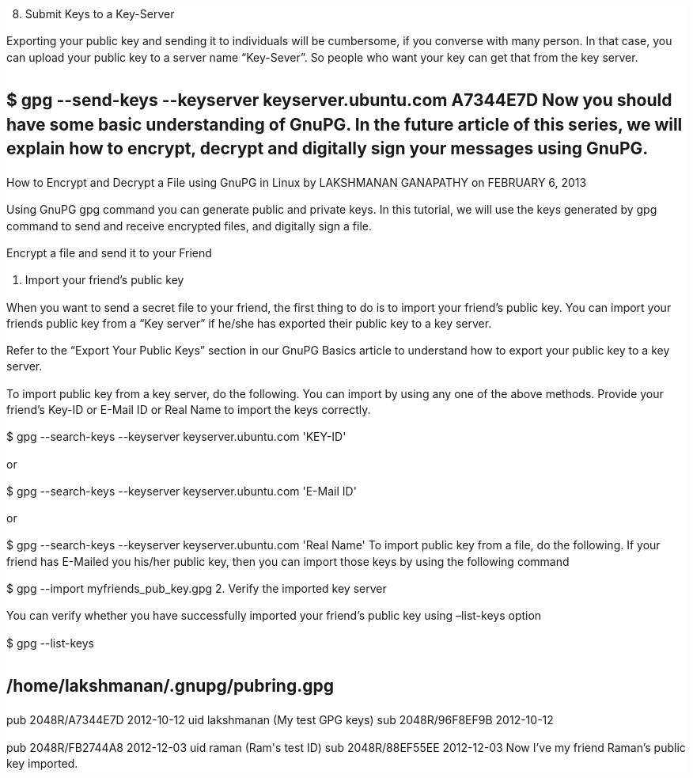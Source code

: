 8. Submit Keys to a Key-Server

Exporting your public key and sending it to individuals will be cumbersome, if you converse with many person. In that case, you can upload your public key to a server name “Key-Sever”. So people who want your key can get that from the key server.

$ gpg --send-keys --keyserver keyserver.ubuntu.com A7344E7D
Now you should have some basic understanding of GnuPG. In the future article of this series, we will explain how to encrypt, decrypt and digitally sign your messages using GnuPG.
----------------------------------------------------------------------------------------------------------------------------------------------------------------
How to Encrypt and Decrypt a File using GnuPG in Linux
by LAKSHMANAN GANAPATHY on FEBRUARY 6, 2013
 

Using GnuPG gpg command you can generate public and private keys. In this tutorial, we will use the keys generated by gpg command to send and receive encrypted files, and digitally sign a file.

Encrypt a file and send it to your Friend

1. Import your friend’s public key

When you want to send a secret file to your friend, the first thing to do is to import your friend’s public key. You can import your friends public key from a “Key server” if he/she has exported their public key to a key server.

Refer to the “Export Your Public Keys” section in our GnuPG Basics article to understand how to export your public key to a key server.

To import public key from a key server, do the following. You can import by using any one of the above methods. Provide your friend’s Key-ID or E-Mail ID or Real Name to import the keys correctly.

$ gpg --search-keys --keyserver keyserver.ubuntu.com 'KEY-ID'

or

$ gpg --search-keys --keyserver keyserver.ubuntu.com 'E-Mail ID'

or

$ gpg --search-keys --keyserver keyserver.ubuntu.com 'Real Name'
To import public key from a file, do the following. If your friend has E-Mailed you his/her public key, then you can import those keys by using the following command

$ gpg --import myfriends_pub_key.gpg
2. Verify the imported key server

You can verify whether you have successfully imported your friend’s public key using –list-keys option

$ gpg --list-keys

/home/lakshmanan/.gnupg/pubring.gpg
-----------------------------------
pub   2048R/A7344E7D 2012-10-12
uid                  lakshmanan (My test GPG keys)
sub   2048R/96F8EF9B 2012-10-12

pub   2048R/FB2744A8 2012-12-03
uid                  raman (Ram's test ID)
sub   2048R/88EF55EE 2012-12-03
Now I’ve my friend Raman’s public key imported.
